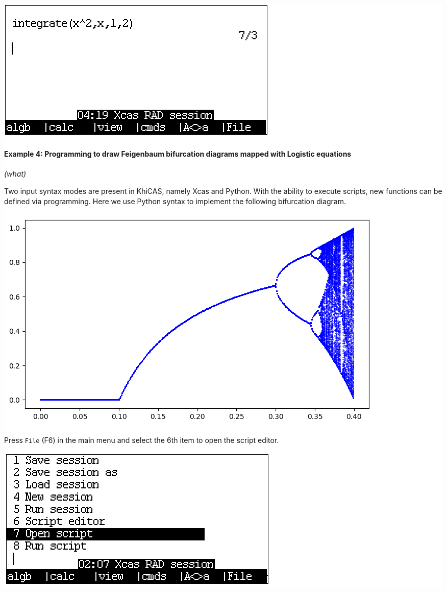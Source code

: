 ![Sys1](Image/37.png)

#### Example 4: Programming to draw Feigenbaum bifurcation diagrams mapped with Logistic equations

*(what)*

Two input syntax modes are present in KhiCAS, namely Xcas and Python. With the ability to execute scripts, new functions can be defined via programming. Here we use Python syntax to implement the following bifurcation diagram.

![Sys1](Image/27.png)

Press `File` (F6) in the main menu and select the 6th item to open the script editor.

![Sys1](Image/28.png)
